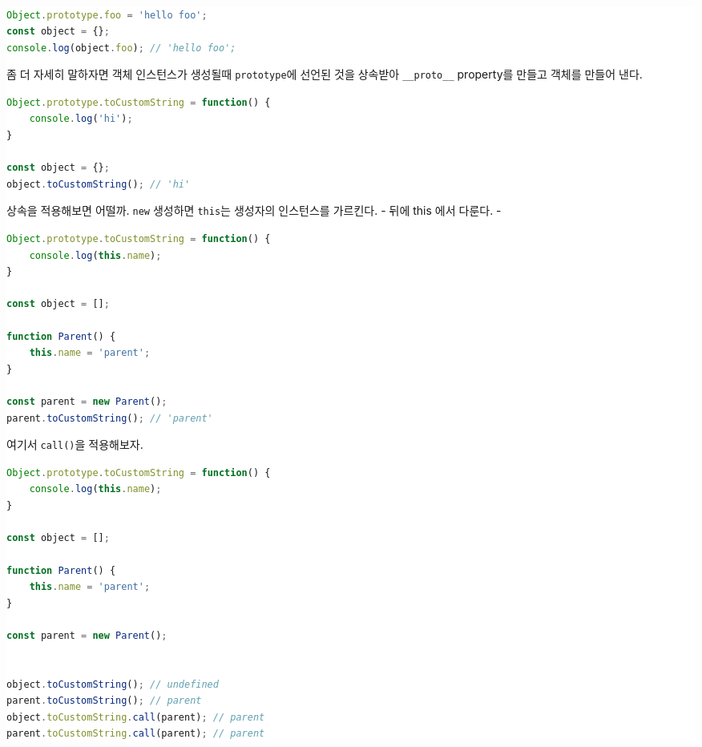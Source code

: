 ```js
Object.prototype.foo = 'hello foo';
const object = {};
console.log(object.foo); // 'hello foo';
```

좀 더 자세히 말하자면 객체 인스턴스가 생성될때 `prototype`에 선언된 것을 상속받아 `__proto__` property를 만들고 객체를 만들어 낸다.

```js
Object.prototype.toCustomString = function() {
    console.log('hi');
}

const object = {};
object.toCustomString(); // 'hi'
```

상속을 적용해보면 어떨까. `new` 생성하면 `this`는 생성자의 인스턴스를 가르킨다. - 뒤에 this 에서 다룬다. -

```js
Object.prototype.toCustomString = function() {
    console.log(this.name);
}

const object = [];

function Parent() {
    this.name = 'parent';
}

const parent = new Parent();
parent.toCustomString(); // 'parent'
```

여기서 `call()`을 적용해보자.

```js
Object.prototype.toCustomString = function() {
    console.log(this.name);
}

const object = [];

function Parent() {
    this.name = 'parent';
}

const parent = new Parent();


object.toCustomString(); // undefined
parent.toCustomString(); // parent
object.toCustomString.call(parent); // parent
parent.toCustomString.call(parent); // parent
```
